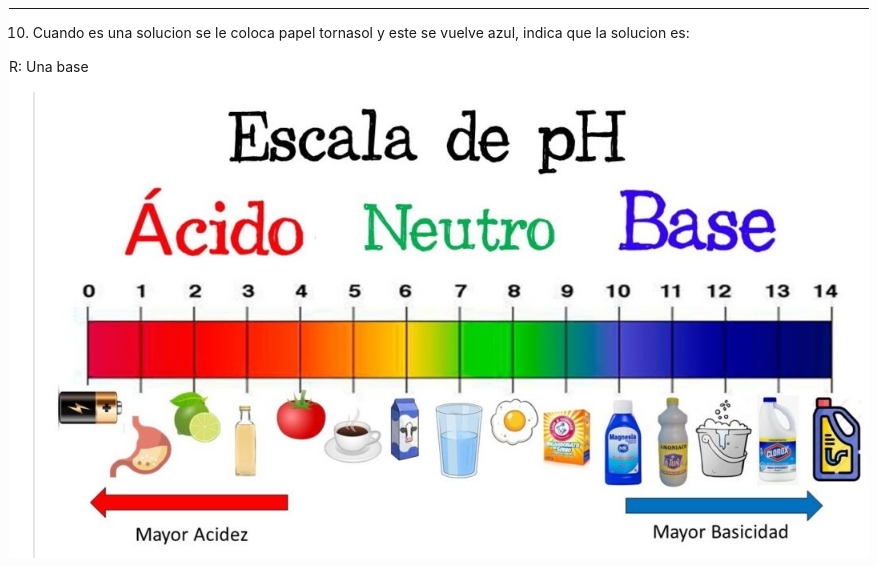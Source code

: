 
---
10. Cuando es una solucion se le coloca papel tornasol y este se vuelve azul, indica que la solucion es: 

R:  Una base  


> ![Indicador de PH](./images/Q04_10.jpg)
